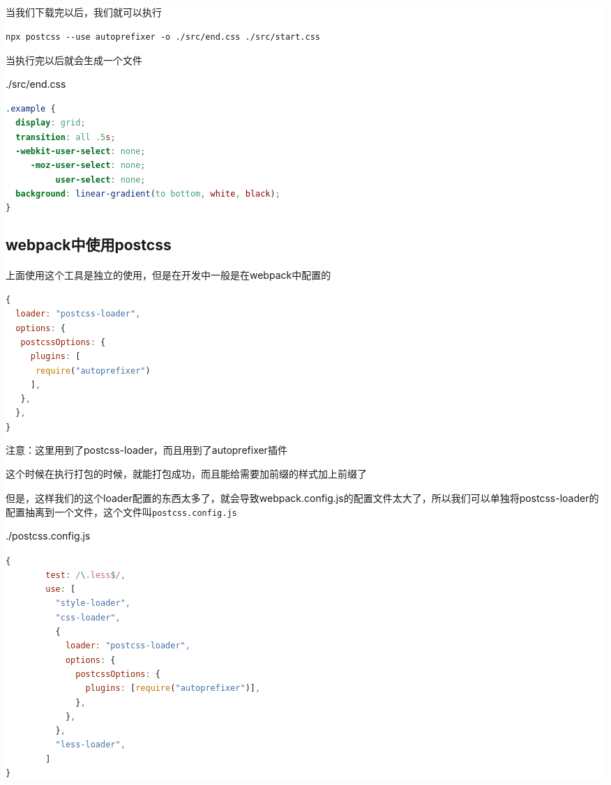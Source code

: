 当我们下载完以后，我们就可以执行

```shell
npx postcss --use autoprefixer -o ./src/end.css ./src/start.css
```

当执行完以后就会生成一个文件

./src/end.css

```css
.example {
  display: grid;
  transition: all .5s;
  -webkit-user-select: none;
     -moz-user-select: none;
          user-select: none;
  background: linear-gradient(to bottom, white, black);
}
```





## webpack中使用postcss

上面使用这个工具是独立的使用，但是在开发中一般是在webpack中配置的

```js
{
  loader: "postcss-loader",
  options: {
   postcssOptions: {
     plugins: [
      require("autoprefixer")
     ],
   },
  },
}
```

注意：这里用到了postcss-loader，而且用到了autoprefixer插件

这个时候在执行打包的时候，就能打包成功，而且能给需要加前缀的样式加上前缀了

但是，这样我们的这个loader配置的东西太多了，就会导致webpack.config.js的配置文件太大了，所以我们可以单独将postcss-loader的配置抽离到一个文件，这个文件叫`postcss.config.js`

./postcss.config.js

```js
{
        test: /\.less$/,
        use: [
          "style-loader",
          "css-loader",
          {
            loader: "postcss-loader",
            options: {
              postcssOptions: {
                plugins: [require("autoprefixer")],
              },
            },
          },
          "less-loader",
        ]
}
```
